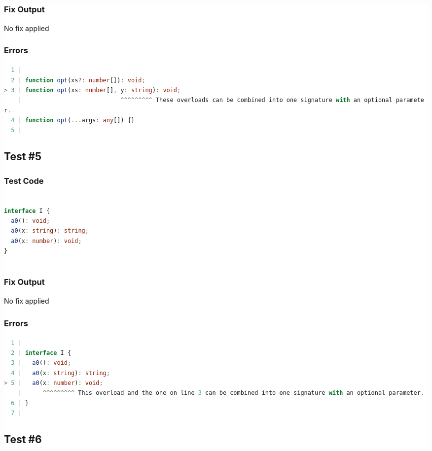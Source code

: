 ### Fix Output

No fix applied

### Errors


```ts
  1 |
  2 | function opt(xs?: number[]): void;
> 3 | function opt(xs: number[], y: string): void;
    |                            ^^^^^^^^^ These overloads can be combined into one signature with an optional parameter.
  4 | function opt(...args: any[]) {}
  5 |       
```

## Test #5

### Test Code


```ts

interface I {
  a0(): void;
  a0(x: string): string;
  a0(x: number): void;
}
      
```

### Fix Output

No fix applied

### Errors


```ts
  1 |
  2 | interface I {
  3 |   a0(): void;
  4 |   a0(x: string): string;
> 5 |   a0(x: number): void;
    |      ^^^^^^^^^ This overload and the one on line 3 can be combined into one signature with an optional parameter.
  6 | }
  7 |       
```

## Test #6
